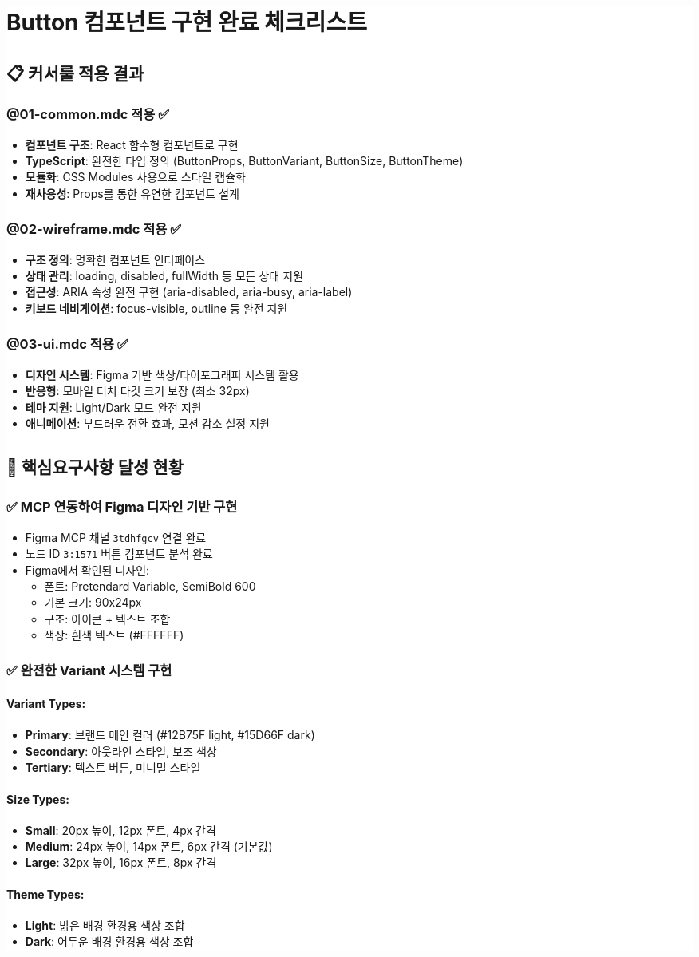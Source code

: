 # Button 컴포넌트 구현 완료 체크리스트

## 📋 커서룰 적용 결과

### @01-common.mdc 적용 ✅
- **컴포넌트 구조**: React 함수형 컴포넌트로 구현
- **TypeScript**: 완전한 타입 정의 (ButtonProps, ButtonVariant, ButtonSize, ButtonTheme)
- **모듈화**: CSS Modules 사용으로 스타일 캡슐화
- **재사용성**: Props를 통한 유연한 컴포넌트 설계

### @02-wireframe.mdc 적용 ✅
- **구조 정의**: 명확한 컴포넌트 인터페이스
- **상태 관리**: loading, disabled, fullWidth 등 모든 상태 지원
- **접근성**: ARIA 속성 완전 구현 (aria-disabled, aria-busy, aria-label)
- **키보드 네비게이션**: focus-visible, outline 등 완전 지원

### @03-ui.mdc 적용 ✅
- **디자인 시스템**: Figma 기반 색상/타이포그래피 시스템 활용
- **반응형**: 모바일 터치 타깃 크기 보장 (최소 32px)
- **테마 지원**: Light/Dark 모드 완전 지원
- **애니메이션**: 부드러운 전환 효과, 모션 감소 설정 지원

## 🎯 핵심요구사항 달성 현황

### ✅ MCP 연동하여 Figma 디자인 기반 구현
- Figma MCP 채널 `3tdhfgcv` 연결 완료
- 노드 ID `3:1571` 버튼 컴포넌트 분석 완료
- Figma에서 확인된 디자인:
  - 폰트: Pretendard Variable, SemiBold 600
  - 기본 크기: 90x24px
  - 구조: 아이콘 + 텍스트 조합
  - 색상: 흰색 텍스트 (#FFFFFF)

### ✅ 완전한 Variant 시스템 구현

#### Variant Types:
- **Primary**: 브랜드 메인 컬러 (#12B75F light, #15D66F dark)
- **Secondary**: 아웃라인 스타일, 보조 색상
- **Tertiary**: 텍스트 버튼, 미니멀 스타일

#### Size Types:
- **Small**: 20px 높이, 12px 폰트, 4px 간격
- **Medium**: 24px 높이, 14px 폰트, 6px 간격 (기본값)
- **Large**: 32px 높이, 16px 폰트, 8px 간격

#### Theme Types:
- **Light**: 밝은 배경 환경용 색상 조합
- **Dark**: 어두운 배경 환경용 색상 조합
